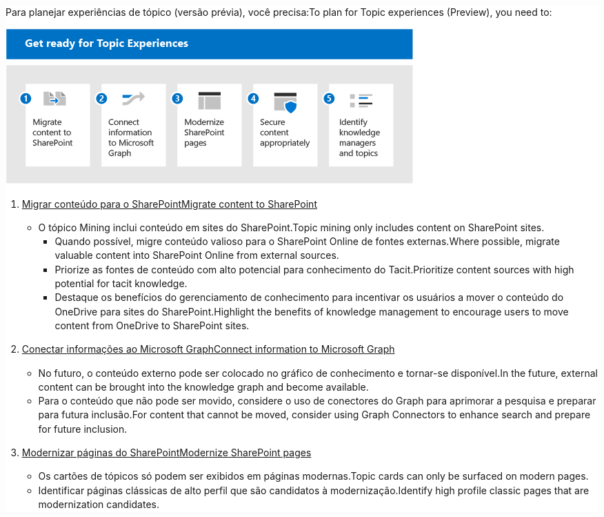 <span data-ttu-id="82c2f-111">Para planejar experiências de tópico (versão prévia), você precisa:</span><span class="sxs-lookup"><span data-stu-id="82c2f-111">To plan for Topic experiences (Preview), you need to:</span></span>

![Migrar, conectar, modernizar, proteger e identificar as etapas para integração com o gerenciamento de conhecimento](../media/knowledge-management/km-adoption-onboarding-checklist.png)

1. [<span data-ttu-id="82c2f-113">Migrar conteúdo para o SharePoint</span><span class="sxs-lookup"><span data-stu-id="82c2f-113">Migrate content to SharePoint</span></span>](#1-migrate-content-to-microsoft-365)
    - <span data-ttu-id="82c2f-114">O tópico Mining inclui conteúdo em sites do SharePoint.</span><span class="sxs-lookup"><span data-stu-id="82c2f-114">Topic mining only includes content on SharePoint sites.</span></span>
      - <span data-ttu-id="82c2f-115">Quando possível, migre conteúdo valioso para o SharePoint Online de fontes externas.</span><span class="sxs-lookup"><span data-stu-id="82c2f-115">Where possible, migrate valuable content into SharePoint Online from external sources.</span></span>
      - <span data-ttu-id="82c2f-116">Priorize as fontes de conteúdo com alto potencial para conhecimento do Tacit.</span><span class="sxs-lookup"><span data-stu-id="82c2f-116">Prioritize content sources with high potential for tacit knowledge.</span></span>
      - <span data-ttu-id="82c2f-117">Destaque os benefícios do gerenciamento de conhecimento para incentivar os usuários a mover o conteúdo do OneDrive para sites do SharePoint.</span><span class="sxs-lookup"><span data-stu-id="82c2f-117">Highlight the benefits of knowledge management to encourage users to move content from OneDrive to SharePoint sites.</span></span>

2. [<span data-ttu-id="82c2f-118">Conectar informações ao Microsoft Graph</span><span class="sxs-lookup"><span data-stu-id="82c2f-118">Connect information to Microsoft Graph</span></span>](#2-connect-information-to-microsoft-graph)
    - <span data-ttu-id="82c2f-119">No futuro, o conteúdo externo pode ser colocado no gráfico de conhecimento e tornar-se disponível.</span><span class="sxs-lookup"><span data-stu-id="82c2f-119">In the future, external content can be brought into the knowledge graph and become available.</span></span>
    - <span data-ttu-id="82c2f-120">Para o conteúdo que não pode ser movido, considere o uso de conectores do Graph para aprimorar a pesquisa e preparar para futura inclusão.</span><span class="sxs-lookup"><span data-stu-id="82c2f-120">For content that cannot be moved, consider using Graph Connectors to enhance search and prepare for future inclusion.</span></span>

3. [<span data-ttu-id="82c2f-121">Modernizar páginas do SharePoint</span><span class="sxs-lookup"><span data-stu-id="82c2f-121">Modernize SharePoint pages</span></span>](#3-modernize-sharepoint-pages)
    - <span data-ttu-id="82c2f-122">Os cartões de tópicos só podem ser exibidos em páginas modernas.</span><span class="sxs-lookup"><span data-stu-id="82c2f-122">Topic cards can only be surfaced on modern pages.</span></span>
    - <span data-ttu-id="82c2f-123">Identificar páginas clássicas de alto perfil que são candidatos à modernização.</span><span class="sxs-lookup"><span data-stu-id="82c2f-123">Identify high profile classic pages that are modernization candidates.</span></span>
